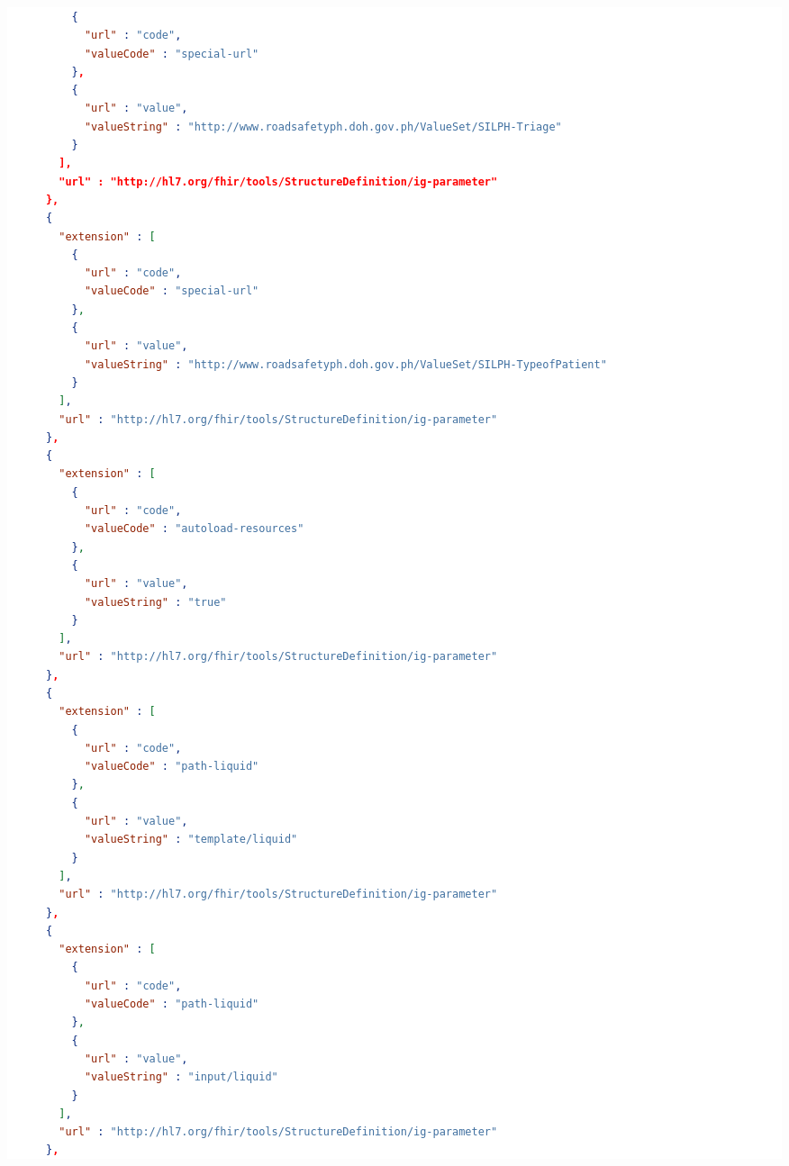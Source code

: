 ```json
          {
            "url" : "code",
            "valueCode" : "special-url"
          },
          {
            "url" : "value",
            "valueString" : "http://www.roadsafetyph.doh.gov.ph/ValueSet/SILPH-Triage"
          }
        ],
        "url" : "http://hl7.org/fhir/tools/StructureDefinition/ig-parameter"
      },
      {
        "extension" : [
          {
            "url" : "code",
            "valueCode" : "special-url"
          },
          {
            "url" : "value",
            "valueString" : "http://www.roadsafetyph.doh.gov.ph/ValueSet/SILPH-TypeofPatient"
          }
        ],
        "url" : "http://hl7.org/fhir/tools/StructureDefinition/ig-parameter"
      },
      {
        "extension" : [
          {
            "url" : "code",
            "valueCode" : "autoload-resources"
          },
          {
            "url" : "value",
            "valueString" : "true"
          }
        ],
        "url" : "http://hl7.org/fhir/tools/StructureDefinition/ig-parameter"
      },
      {
        "extension" : [
          {
            "url" : "code",
            "valueCode" : "path-liquid"
          },
          {
            "url" : "value",
            "valueString" : "template/liquid"
          }
        ],
        "url" : "http://hl7.org/fhir/tools/StructureDefinition/ig-parameter"
      },
      {
        "extension" : [
          {
            "url" : "code",
            "valueCode" : "path-liquid"
          },
          {
            "url" : "value",
            "valueString" : "input/liquid"
          }
        ],
        "url" : "http://hl7.org/fhir/tools/StructureDefinition/ig-parameter"
      },
```